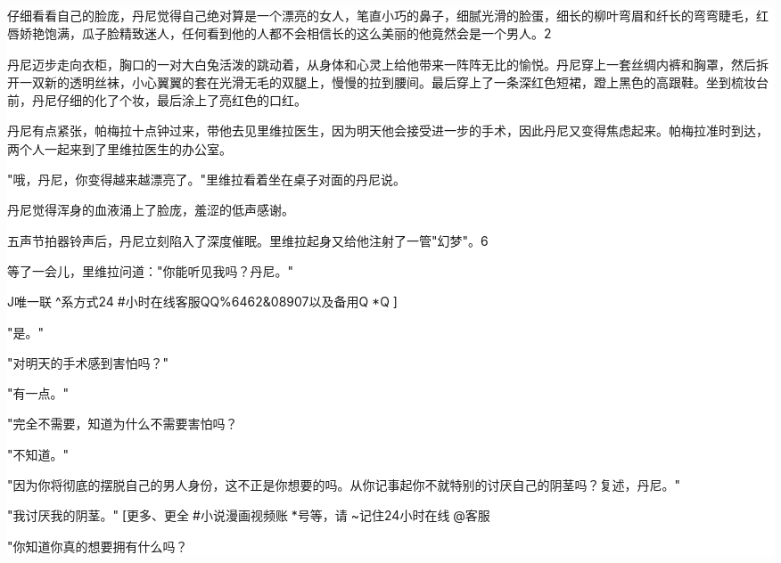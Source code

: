 

仔细看看自己的脸庞，丹尼觉得自己绝对算是一个漂亮的女人，笔直小巧的鼻子，细腻光滑的脸蛋，细长的柳叶弯眉和纤长的弯弯睫毛，红唇娇艳饱满，瓜子脸精致迷人，任何看到他的人都不会相信长的这么美丽的他竟然会是一个男人。2



丹尼迈步走向衣柜，胸口的一对大白兔活泼的跳动着，从身体和心灵上给他带来一阵阵无比的愉悦。丹尼穿上一套丝绸内裤和胸罩，然后拆开一双新的透明丝袜，小心翼翼的套在光滑无毛的双腿上，慢慢的拉到腰间。最后穿上了一条深红色短裙，蹬上黑色的高跟鞋。坐到梳妆台前，丹尼仔细的化了个妆，最后涂上了亮红色的口红。



丹尼有点紧张，帕梅拉十点钟过来，带他去见里维拉医生，因为明天他会接受进一步的手术，因此丹尼又变得焦虑起来。帕梅拉准时到达，两个人一起来到了里维拉医生的办公室。





"哦，丹尼，你变得越来越漂亮了。"里维拉看着坐在桌子对面的丹尼说。



丹尼觉得浑身的血液涌上了脸庞，羞涩的低声感谢。



五声节拍器铃声后，丹尼立刻陷入了深度催眠。里维拉起身又给他注射了一管"幻梦"。6





等了一会儿，里维拉问道："你能听见我吗？丹尼。"



J唯一联 ^系方式24 #小时在线客服QQ%6462&08907以及备用Q *Q ]



"是。"





"对明天的手术感到害怕吗？"



"有一点。"



"完全不需要，知道为什么不需要害怕吗？





"不知道。"





"因为你将彻底的摆脱自己的男人身份，这不正是你想要的吗。从你记事起你不就特别的讨厌自己的阴茎吗？复述，丹尼。"





"我讨厌我的阴茎。" [更多、更全 #小说漫画视频账 *号等，请 ~记住24小时在线 @客服





"你知道你真的想要拥有什么吗？
